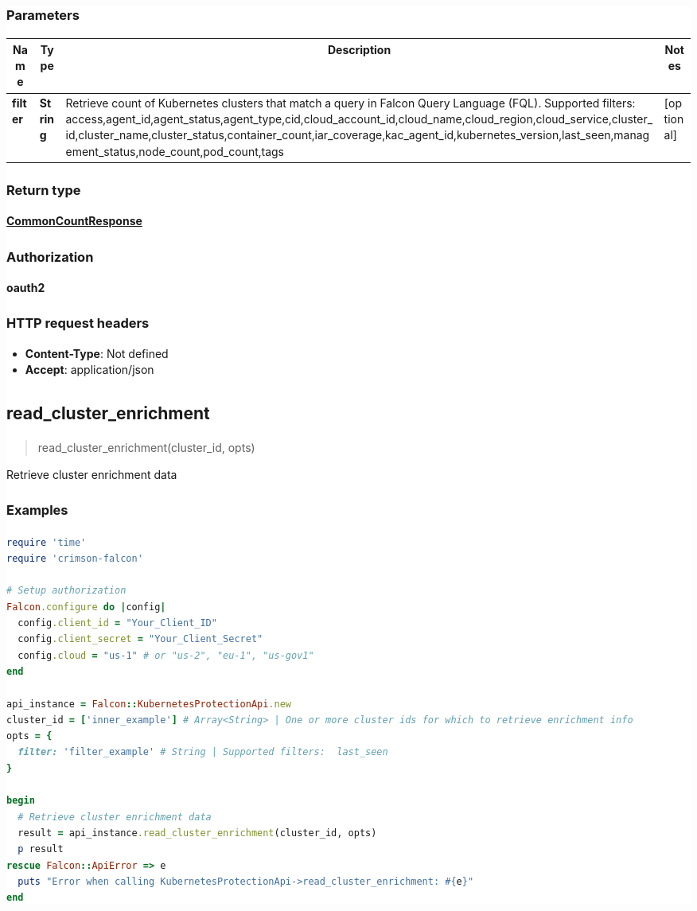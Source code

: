 ### Parameters

| Name | Type | Description | Notes |
| ---- | ---- | ----------- | ----- |
| **filter** | **String** | Retrieve count of Kubernetes clusters that match a query in Falcon Query Language (FQL). Supported filters:  access,agent_id,agent_status,agent_type,cid,cloud_account_id,cloud_name,cloud_region,cloud_service,cluster_id,cluster_name,cluster_status,container_count,iar_coverage,kac_agent_id,kubernetes_version,last_seen,management_status,node_count,pod_count,tags | [optional] |

### Return type

[**CommonCountResponse**](CommonCountResponse.md)

### Authorization

**oauth2**

### HTTP request headers

- **Content-Type**: Not defined
- **Accept**: application/json


## read_cluster_enrichment

> <K8sassetsClusterEnrichmentResponse> read_cluster_enrichment(cluster_id, opts)

Retrieve cluster enrichment data

### Examples

```ruby
require 'time'
require 'crimson-falcon'

# Setup authorization
Falcon.configure do |config|
  config.client_id = "Your_Client_ID"
  config.client_secret = "Your_Client_Secret"
  config.cloud = "us-1" # or "us-2", "eu-1", "us-gov1"
end

api_instance = Falcon::KubernetesProtectionApi.new
cluster_id = ['inner_example'] # Array<String> | One or more cluster ids for which to retrieve enrichment info
opts = {
  filter: 'filter_example' # String | Supported filters:  last_seen
}

begin
  # Retrieve cluster enrichment data
  result = api_instance.read_cluster_enrichment(cluster_id, opts)
  p result
rescue Falcon::ApiError => e
  puts "Error when calling KubernetesProtectionApi->read_cluster_enrichment: #{e}"
end
```

